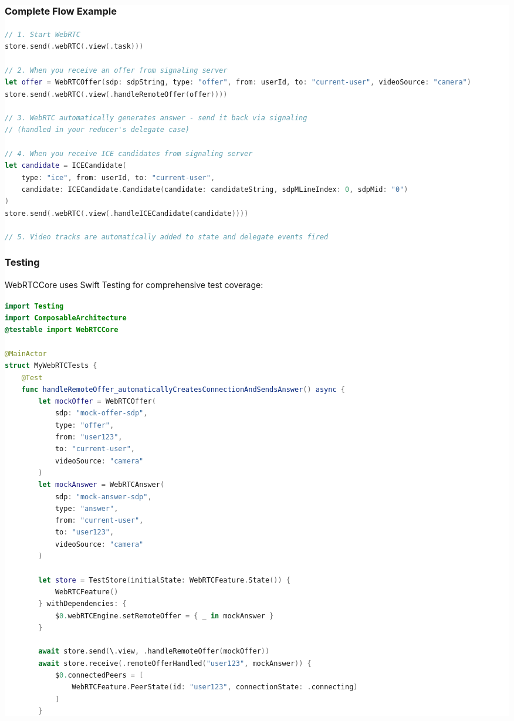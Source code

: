 ### Complete Flow Example

```swift
// 1. Start WebRTC
store.send(.webRTC(.view(.task)))

// 2. When you receive an offer from signaling server
let offer = WebRTCOffer(sdp: sdpString, type: "offer", from: userId, to: "current-user", videoSource: "camera")
store.send(.webRTC(.view(.handleRemoteOffer(offer))))

// 3. WebRTC automatically generates answer - send it back via signaling
// (handled in your reducer's delegate case)

// 4. When you receive ICE candidates from signaling server
let candidate = ICECandidate(
    type: "ice", from: userId, to: "current-user",
    candidate: ICECandidate.Candidate(candidate: candidateString, sdpMLineIndex: 0, sdpMid: "0")
)
store.send(.webRTC(.view(.handleICECandidate(candidate))))

// 5. Video tracks are automatically added to state and delegate events fired
```

### Testing

WebRTCCore uses Swift Testing for comprehensive test coverage:

```swift
import Testing
import ComposableArchitecture
@testable import WebRTCCore

@MainActor
struct MyWebRTCTests {
    @Test
    func handleRemoteOffer_automaticallyCreatesConnectionAndSendsAnswer() async {
        let mockOffer = WebRTCOffer(
            sdp: "mock-offer-sdp",
            type: "offer", 
            from: "user123",
            to: "current-user",
            videoSource: "camera"
        )
        let mockAnswer = WebRTCAnswer(
            sdp: "mock-answer-sdp",
            type: "answer",
            from: "current-user",
            to: "user123", 
            videoSource: "camera"
        )
        
        let store = TestStore(initialState: WebRTCFeature.State()) {
            WebRTCFeature()
        } withDependencies: {
            $0.webRTCEngine.setRemoteOffer = { _ in mockAnswer }
        }
        
        await store.send(\.view, .handleRemoteOffer(mockOffer))
        await store.receive(.remoteOfferHandled("user123", mockAnswer)) {
            $0.connectedPeers = [
                WebRTCFeature.PeerState(id: "user123", connectionState: .connecting)
            ]
        }
```